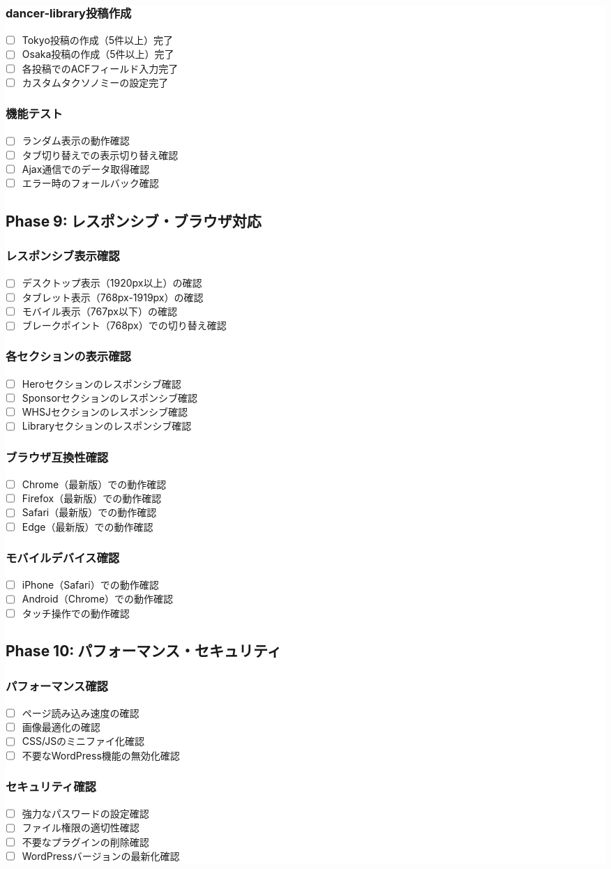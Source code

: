 ### dancer-library投稿作成
- [ ] Tokyo投稿の作成（5件以上）完了
- [ ] Osaka投稿の作成（5件以上）完了
- [ ] 各投稿でのACFフィールド入力完了
- [ ] カスタムタクソノミーの設定完了

### 機能テスト
- [ ] ランダム表示の動作確認
- [ ] タブ切り替えでの表示切り替え確認
- [ ] Ajax通信でのデータ取得確認
- [ ] エラー時のフォールバック確認

## Phase 9: レスポンシブ・ブラウザ対応

### レスポンシブ表示確認
- [ ] デスクトップ表示（1920px以上）の確認
- [ ] タブレット表示（768px-1919px）の確認
- [ ] モバイル表示（767px以下）の確認
- [ ] ブレークポイント（768px）での切り替え確認

### 各セクションの表示確認
- [ ] Heroセクションのレスポンシブ確認
- [ ] Sponsorセクションのレスポンシブ確認
- [ ] WHSJセクションのレスポンシブ確認
- [ ] Libraryセクションのレスポンシブ確認

### ブラウザ互換性確認
- [ ] Chrome（最新版）での動作確認
- [ ] Firefox（最新版）での動作確認
- [ ] Safari（最新版）での動作確認
- [ ] Edge（最新版）での動作確認

### モバイルデバイス確認
- [ ] iPhone（Safari）での動作確認
- [ ] Android（Chrome）での動作確認
- [ ] タッチ操作での動作確認

## Phase 10: パフォーマンス・セキュリティ

### パフォーマンス確認
- [ ] ページ読み込み速度の確認
- [ ] 画像最適化の確認
- [ ] CSS/JSのミニファイ化確認
- [ ] 不要なWordPress機能の無効化確認

### セキュリティ確認
- [ ] 強力なパスワードの設定確認
- [ ] ファイル権限の適切性確認
- [ ] 不要なプラグインの削除確認
- [ ] WordPressバージョンの最新化確認
